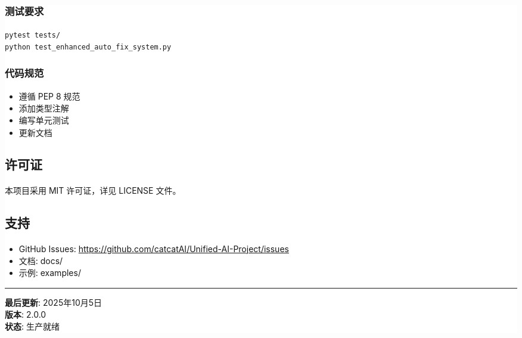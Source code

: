 ### 测试要求

```bash
pytest tests/
python test_enhanced_auto_fix_system.py
```

### 代码规范

- 遵循 PEP 8 规范
- 添加类型注解
- 编写单元测试
- 更新文档

## 许可证

本项目采用 MIT 许可证，详见 LICENSE 文件。

## 支持

- GitHub Issues: https://github.com/catcatAI/Unified-AI-Project/issues
- 文档: docs/
- 示例: examples/

---

**最后更新**: 2025年10月5日  
**版本**: 2.0.0  
**状态**: 生产就绪